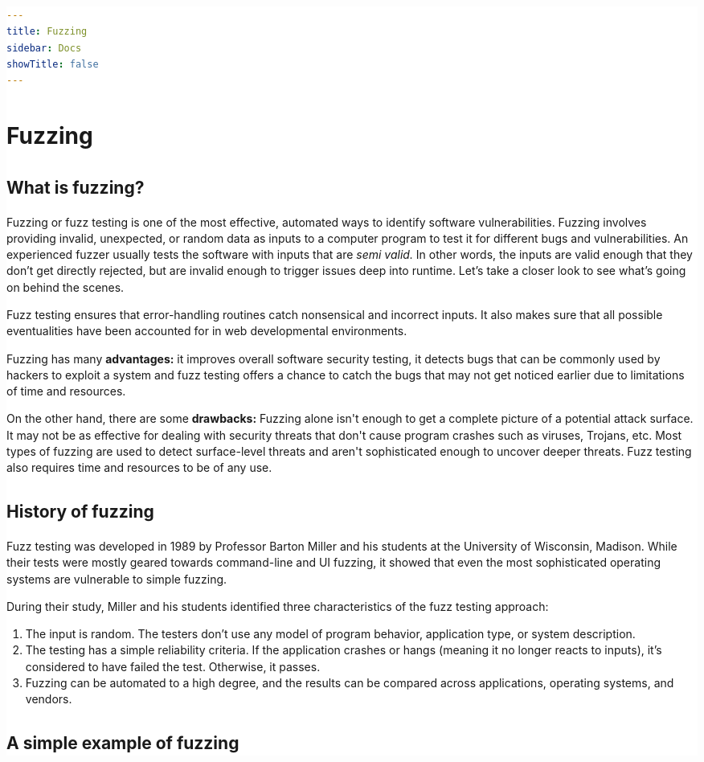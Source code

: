 ```yaml
---
title: Fuzzing
sidebar: Docs
showTitle: false
---
```


# Fuzzing


## **What is fuzzing?**

Fuzzing or fuzz testing is one of the most effective, automated ways to identify software vulnerabilities. Fuzzing involves providing invalid, unexpected, or random data as inputs to a computer program to test it for different bugs and vulnerabilities. An experienced fuzzer usually tests the software with inputs that are *semi valid.* In other words, the inputs are valid enough that they don’t get directly rejected, but are invalid enough to trigger issues deep into runtime. Let’s take a closer look to see what’s going on behind the scenes.

Fuzz testing ensures that error-handling routines catch nonsensical and incorrect inputs. It also makes sure that all possible eventualities have been accounted for in web developmental environments.

Fuzzing has many **advantages:** it improves overall software security testing, it detects bugs that can be commonly used by hackers to exploit a system and fuzz testing offers a chance to catch the bugs that may not get noticed earlier due to limitations of time and resources.

On the other hand, there are some **drawbacks:** Fuzzing alone isn't enough to get a complete picture of a potential attack surface. It may not be as effective for dealing with security threats that don't cause program crashes such as viruses, Trojans, etc. Most types of fuzzing are used to detect surface-level threats and aren't sophisticated enough to uncover deeper threats. Fuzz testing also requires time and resources to be of any use.


## **History of fuzzing**

Fuzz testing was developed in 1989 by Professor Barton Miller and his students at the University of Wisconsin, Madison. While their tests were mostly geared towards command-line and UI fuzzing, it showed that even the most sophisticated operating systems are vulnerable to simple fuzzing.

During their study, Miller and his students identified three characteristics of the fuzz testing approach:


1. The input is random. The testers don’t use any model of program behavior, application type, or system description. 
2. The testing has a simple reliability criteria. If the application crashes or hangs (meaning it no longer reacts to inputs), it’s considered to have failed the test. Otherwise, it passes.
3. Fuzzing can be automated to a high degree, and the results can be compared across applications, operating systems, and vendors.


## **A simple example of fuzzing**
